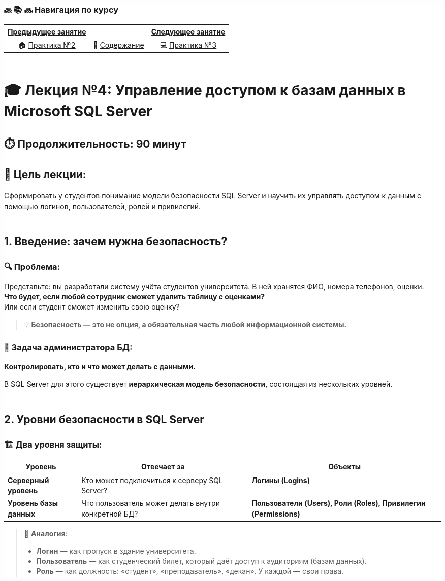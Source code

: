 ### 🔙 📚 🔜 Навигация по курсу

| [Предыдущее занятие](../LESSONS/PR2.MD) | &nbsp; | [Следующее занятие](../LESSONS/PR3.MD) |
|:--------------------------------------:|:------:|:-------------------------------------:|
| 🏠 [Практика №2](../LESSONS/PR2.MD) | 📖 [Содержание](../README.MD) | 💻 [Практика №3](../LESSONS/PR23.MD) |

---

# 🎓 **Лекция №4: Управление доступом к базам данных в Microsoft SQL Server**

## ⏱️ Продолжительность: 90 минут  
## 🎯 Цель лекции:
Сформировать у студентов понимание модели безопасности SQL Server и научить их управлять доступом к данным с помощью логинов, пользователей, ролей и привилегий.

---

## 1. Введение: зачем нужна безопасность?

### 🔍 Проблема:
Представьте: вы разработали систему учёта студентов университета. В ней хранятся ФИО, номера телефонов, оценки.  
**Что будет, если любой сотрудник сможет удалить таблицу с оценками?**  
Или если студент сможет изменить свою оценку?

> 💡 **Безопасность — это не опция, а обязательная часть любой информационной системы.**

### 🎯 Задача администратора БД:
**Контролировать, кто и что может делать с данными.**

В SQL Server для этого существует **иерархическая модель безопасности**, состоящая из нескольких уровней.

---

## 2. Уровни безопасности в SQL Server

### 🏗️ Два уровня защиты:

| Уровень | Отвечает за | Объекты |
|--------|-------------|--------|
| **Серверный уровень** | Кто может подключиться к серверу SQL Server? | **Логины (Logins)** |
| **Уровень базы данных** | Что пользователь может делать внутри конкретной БД? | **Пользователи (Users), Роли (Roles), Привилегии (Permissions)** |

> 🧩 **Аналогия**:  
> - **Логин** — как пропуск в здание университета.  
> - **Пользователь** — как студенческий билет, который даёт доступ к аудиториям (базам данных).  
> - **Роль** — как должность: «студент», «преподаватель», «декан». У каждой — свои права.
